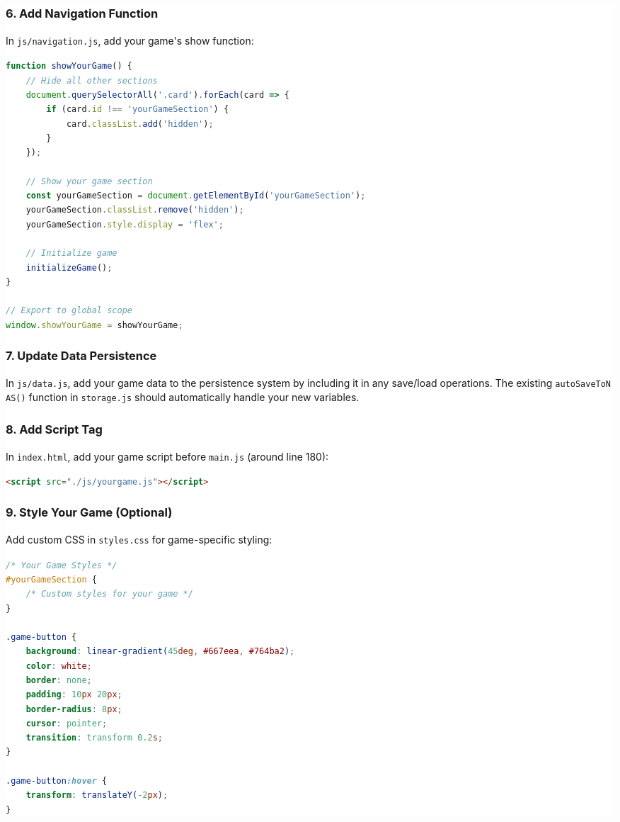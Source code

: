 ### 6. Add Navigation Function

In `js/navigation.js`, add your game's show function:

```javascript
function showYourGame() {
    // Hide all other sections
    document.querySelectorAll('.card').forEach(card => {
        if (card.id !== 'yourGameSection') {
            card.classList.add('hidden');
        }
    });
    
    // Show your game section
    const yourGameSection = document.getElementById('yourGameSection');
    yourGameSection.classList.remove('hidden');
    yourGameSection.style.display = 'flex';
    
    // Initialize game
    initializeGame();
}

// Export to global scope
window.showYourGame = showYourGame;
```

### 7. Update Data Persistence

In `js/data.js`, add your game data to the persistence system by including it in any save/load operations. The existing `autoSaveToNAS()` function in `storage.js` should automatically handle your new variables.

### 8. Add Script Tag

In `index.html`, add your game script before `main.js` (around line 180):

```html
<script src="./js/yourgame.js"></script>
```

### 9. Style Your Game (Optional)

Add custom CSS in `styles.css` for game-specific styling:

```css
/* Your Game Styles */
#yourGameSection {
    /* Custom styles for your game */
}

.game-button {
    background: linear-gradient(45deg, #667eea, #764ba2);
    color: white;
    border: none;
    padding: 10px 20px;
    border-radius: 8px;
    cursor: pointer;
    transition: transform 0.2s;
}

.game-button:hover {
    transform: translateY(-2px);
}
```
